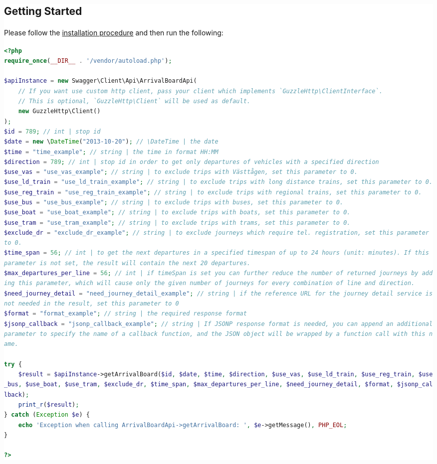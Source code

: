 ## Getting Started

Please follow the [installation procedure](#installation--usage) and then run the following:

```php
<?php
require_once(__DIR__ . '/vendor/autoload.php');

$apiInstance = new Swagger\Client\Api\ArrivalBoardApi(
    // If you want use custom http client, pass your client which implements `GuzzleHttp\ClientInterface`.
    // This is optional, `GuzzleHttp\Client` will be used as default.
    new GuzzleHttp\Client()
);
$id = 789; // int | stop id
$date = new \DateTime("2013-10-20"); // \DateTime | the date
$time = "time_example"; // string | the time in format HH:MM
$direction = 789; // int | stop id in order to get only departures of vehicles with a specified direction
$use_vas = "use_vas_example"; // string | to exclude trips with Västtågen, set this parameter to 0.
$use_ld_train = "use_ld_train_example"; // string | to exclude trips with long distance trains, set this parameter to 0.
$use_reg_train = "use_reg_train_example"; // string | to exclude trips with regional trains, set this parameter to 0.
$use_bus = "use_bus_example"; // string | to exclude trips with buses, set this parameter to 0.
$use_boat = "use_boat_example"; // string | to exclude trips with boats, set this parameter to 0.
$use_tram = "use_tram_example"; // string | to exclude trips with trams, set this parameter to 0.
$exclude_dr = "exclude_dr_example"; // string | to exclude journeys which require tel. registration, set this parameter to 0.
$time_span = 56; // int | to get the next departures in a specified timespan of up to 24 hours (unit: minutes). If this parameter is not set, the result will contain the next 20 departures.
$max_departures_per_line = 56; // int | if timeSpan is set you can further reduce the number of returned journeys by adding this parameter, which will cause only the given number of journeys for every combination of line and direction.
$need_journey_detail = "need_journey_detail_example"; // string | if the reference URL for the journey detail service is not needed in the result, set this parameter to 0
$format = "format_example"; // string | the required response format
$jsonp_callback = "jsonp_callback_example"; // string | If JSONP response format is needed, you can append an additional parameter to specify the name of a callback function, and the JSON object will be wrapped by a function call with this name.

try {
    $result = $apiInstance->getArrivalBoard($id, $date, $time, $direction, $use_vas, $use_ld_train, $use_reg_train, $use_bus, $use_boat, $use_tram, $exclude_dr, $time_span, $max_departures_per_line, $need_journey_detail, $format, $jsonp_callback);
    print_r($result);
} catch (Exception $e) {
    echo 'Exception when calling ArrivalBoardApi->getArrivalBoard: ', $e->getMessage(), PHP_EOL;
}

?>
```
